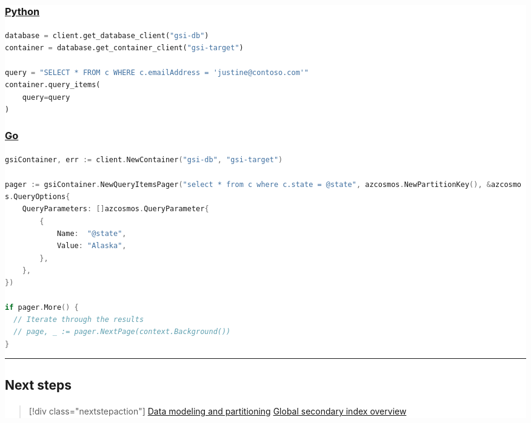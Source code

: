 ### [Python](#tab/python)

```python
database = client.get_database_client("gsi-db")
container = database.get_container_client("gsi-target")

query = "SELECT * FROM c WHERE c.emailAddress = 'justine@contoso.com'"
container.query_items(
    query=query
)
```

### [Go](#tab/go)

```go
gsiContainer, err := client.NewContainer("gsi-db", "gsi-target")

pager := gsiContainer.NewQueryItemsPager("select * from c where c.state = @state", azcosmos.NewPartitionKey(), &azcosmos.QueryOptions{
	QueryParameters: []azcosmos.QueryParameter{
		{
			Name:  "@state",
			Value: "Alaska",
		},
	},
})

if pager.More() {
  // Iterate through the results
  // page, _ := pager.NextPage(context.Background())
}
```


---

## Next steps

> [!div class="nextstepaction"]
> [Data modeling and partitioning](model-partition-example.md)
> [Global secondary index overview](global-secondary-indexes.md)
